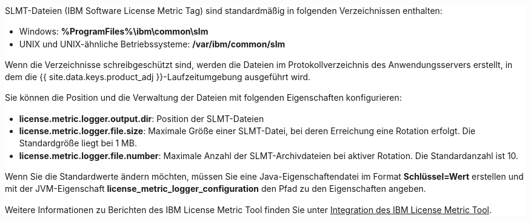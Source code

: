 SLMT-Dateien (IBM Software License Metric Tag) sind standardmäßig in folgenden Verzeichnissen
enthalten:

* Windows: **%ProgramFiles%\ibm\common\slm**
* UNIX und UNIX-ähnliche Betriebssysteme: **/var/ibm/common/slm**

Wenn die Verzeichnisse schreibgeschützt sind, werden die
Dateien im Protokollverzeichnis des Anwendungsservers erstellt,
in dem die {{ site.data.keys.product_adj }}-Laufzeitumgebung ausgeführt wird.

Sie können die Position und die Verwaltung der Dateien mit folgenden Eigenschaften konfigurieren:             

* **license.metric.logger.output.dir**: Position der SLMT-Dateien
* **license.metric.logger.file.size**: Maximale Größe einer SLMT-Datei, bei deren Erreichung eine Rotation erfolgt. Die Standardgröße liegt bei 1 MB.
* **license.metric.logger.file.number**: Maximale Anzahl der SLMT-Archivdateien bei aktiver Rotation. Die Standardanzahl ist 10.

Wenn Sie die Standardwerte
ändern möchten, müssen Sie eine Java-Eigenschaftendatei im Format **Schlüssel=Wert** erstellen und mit der JVM-Eigenschaft **license_metric_logger_configuration** den Pfad zu den Eigenschaften angeben.

Weitere Informationen zu
Berichten des IBM License Metric Tool
finden Sie unter [Integration des
IBM License Metric Tool](../../../administering-apps/license-tracking/#integration-with-ibm-license-metric-tool).

